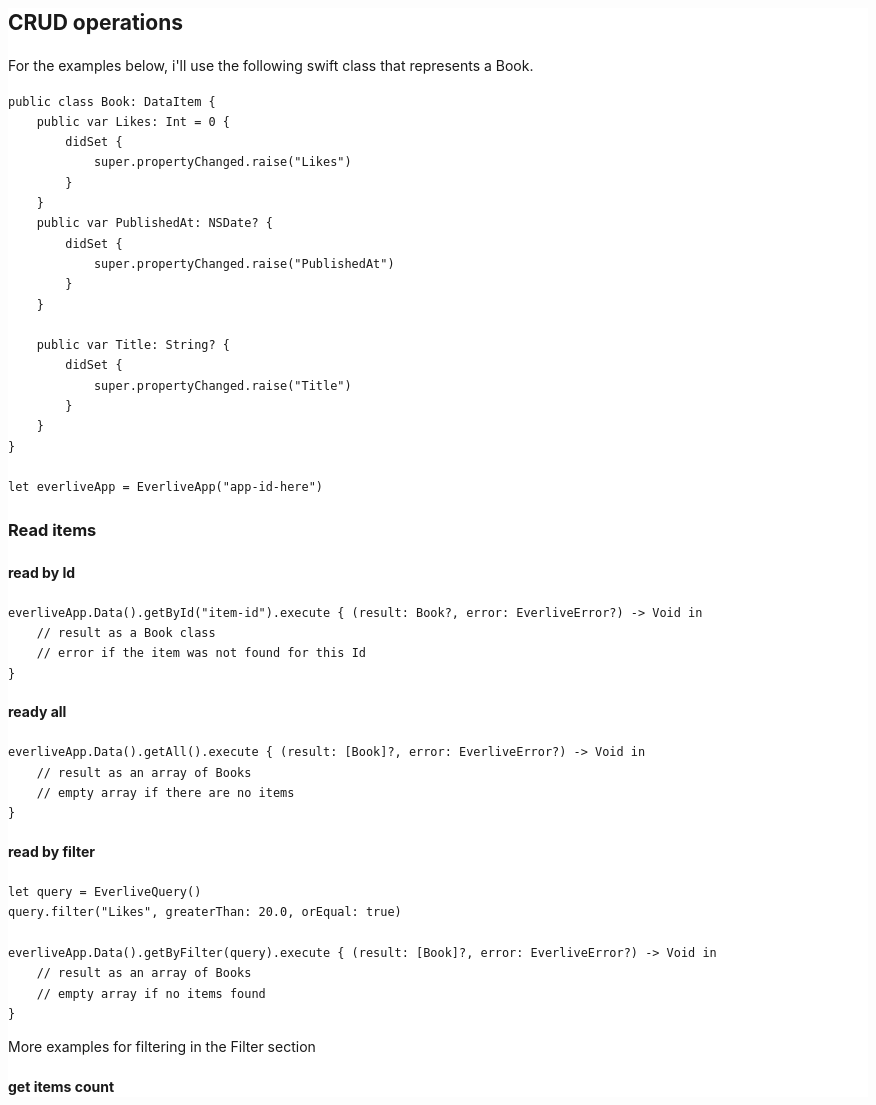 ## CRUD operations
For the examples below, i'll use the following swift class that represents a Book.

    
	public class Book: DataItem {   
	    public var Likes: Int = 0 {
	        didSet {
	            super.propertyChanged.raise("Likes")
	        }
	    }
	    public var PublishedAt: NSDate? {
	        didSet {
	            super.propertyChanged.raise("PublishedAt")
	        }
	    }
	    
	    public var Title: String? {
	        didSet {
	            super.propertyChanged.raise("Title")
	        }
	    }
	}

	let everliveApp = EverliveApp("app-id-here")

### Read items

#### read by Id
	
    everliveApp.Data().getById("item-id").execute { (result: Book?, error: EverliveError?) -> Void in
        // result as a Book class
		// error if the item was not found for this Id
    }

#### ready all

    everliveApp.Data().getAll().execute { (result: [Book]?, error: EverliveError?) -> Void in
        // result as an array of Books
		// empty array if there are no items
    }

#### read by filter

	let query = EverliveQuery()
    query.filter("Likes", greaterThan: 20.0, orEqual: true)
    
    everliveApp.Data().getByFilter(query).execute { (result: [Book]?, error: EverliveError?) -> Void in
        // result as an array of Books
		// empty array if no items found
    }

More examples for filtering in the Filter section

#### get items count
